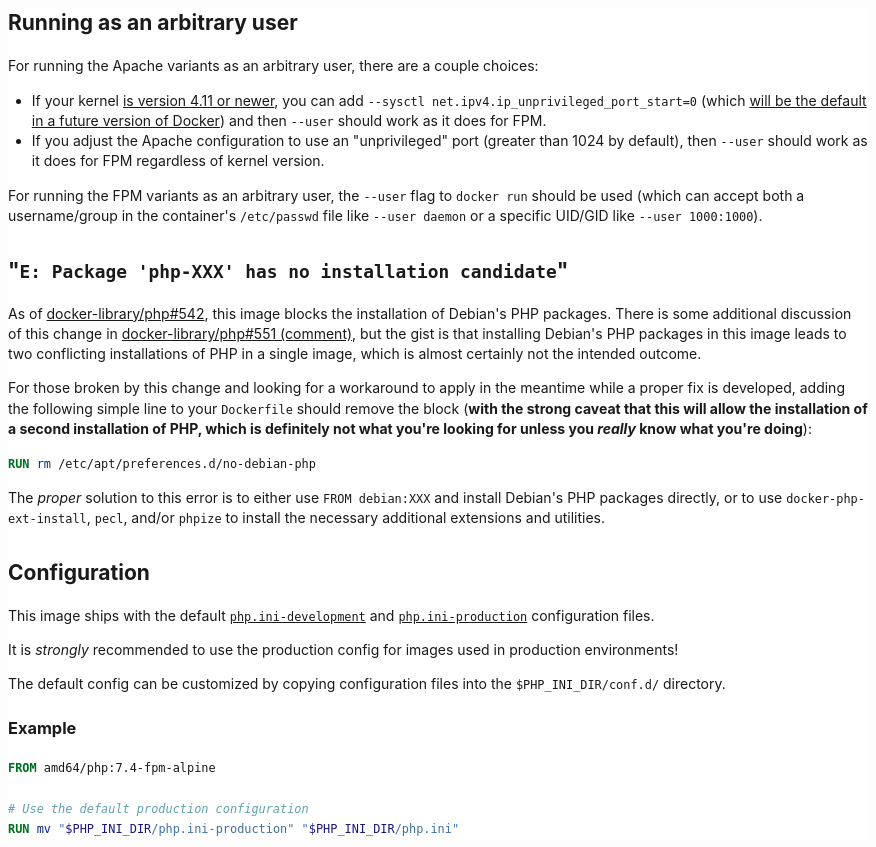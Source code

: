 ## Running as an arbitrary user

For running the Apache variants as an arbitrary user, there are a couple choices:

-	If your kernel [is version 4.11 or newer](https://github.com/moby/moby/issues/8460#issuecomment-312459310), you can add `--sysctl net.ipv4.ip_unprivileged_port_start=0` (which [will be the default in a future version of Docker](https://github.com/moby/moby/pull/41030)) and then `--user` should work as it does for FPM.
-	If you adjust the Apache configuration to use an "unprivileged" port (greater than 1024 by default), then `--user` should work as it does for FPM regardless of kernel version.

For running the FPM variants as an arbitrary user, the `--user` flag to `docker run` should be used (which can accept both a username/group in the container's `/etc/passwd` file like `--user daemon` or a specific UID/GID like `--user 1000:1000`).

## "`E: Package 'php-XXX' has no installation candidate`"

As of [docker-library/php#542](https://github.com/docker-library/php/pull/542), this image blocks the installation of Debian's PHP packages. There is some additional discussion of this change in [docker-library/php#551 (comment)](https://github.com/docker-library/php/issues/551#issuecomment-354849074), but the gist is that installing Debian's PHP packages in this image leads to two conflicting installations of PHP in a single image, which is almost certainly not the intended outcome.

For those broken by this change and looking for a workaround to apply in the meantime while a proper fix is developed, adding the following simple line to your `Dockerfile` should remove the block (**with the strong caveat that this will allow the installation of a second installation of PHP, which is definitely not what you're looking for unless you *really* know what you're doing**):

```dockerfile
RUN rm /etc/apt/preferences.d/no-debian-php
```

The *proper* solution to this error is to either use `FROM debian:XXX` and install Debian's PHP packages directly, or to use `docker-php-ext-install`, `pecl`, and/or `phpize` to install the necessary additional extensions and utilities.

## Configuration

This image ships with the default [`php.ini-development`](https://github.com/php/php-src/blob/master/php.ini-development) and [`php.ini-production`](https://github.com/php/php-src/blob/master/php.ini-production) configuration files.

It is *strongly* recommended to use the production config for images used in production environments!

The default config can be customized by copying configuration files into the `$PHP_INI_DIR/conf.d/` directory.

### Example

```dockerfile
FROM amd64/php:7.4-fpm-alpine

# Use the default production configuration
RUN mv "$PHP_INI_DIR/php.ini-production" "$PHP_INI_DIR/php.ini"
```

